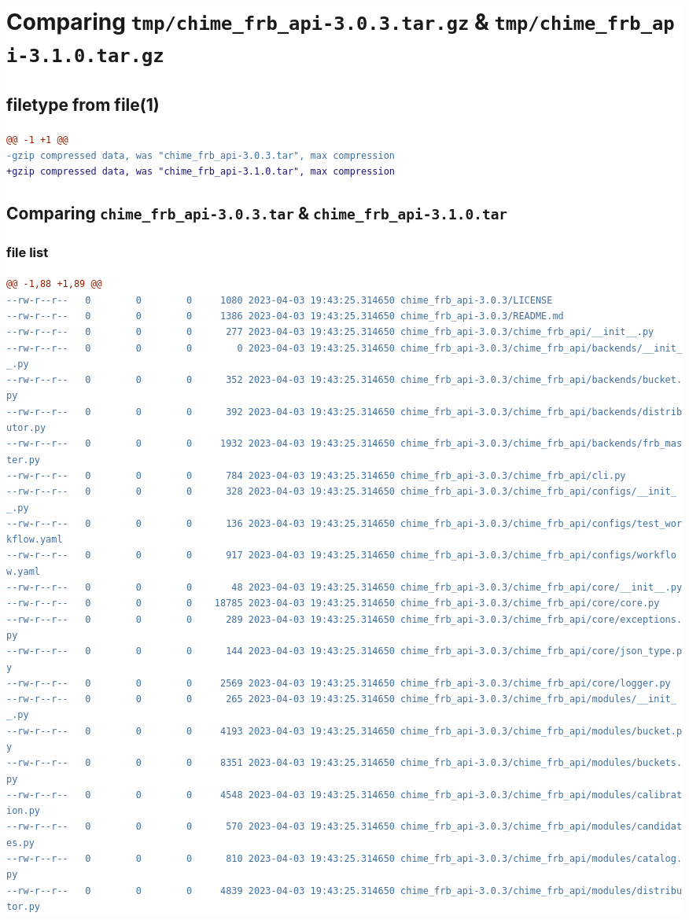 # Comparing `tmp/chime_frb_api-3.0.3.tar.gz` & `tmp/chime_frb_api-3.1.0.tar.gz`

## filetype from file(1)

```diff
@@ -1 +1 @@
-gzip compressed data, was "chime_frb_api-3.0.3.tar", max compression
+gzip compressed data, was "chime_frb_api-3.1.0.tar", max compression
```

## Comparing `chime_frb_api-3.0.3.tar` & `chime_frb_api-3.1.0.tar`

### file list

```diff
@@ -1,88 +1,89 @@
--rw-r--r--   0        0        0     1080 2023-04-03 19:43:25.314650 chime_frb_api-3.0.3/LICENSE
--rw-r--r--   0        0        0     1386 2023-04-03 19:43:25.314650 chime_frb_api-3.0.3/README.md
--rw-r--r--   0        0        0      277 2023-04-03 19:43:25.314650 chime_frb_api-3.0.3/chime_frb_api/__init__.py
--rw-r--r--   0        0        0        0 2023-04-03 19:43:25.314650 chime_frb_api-3.0.3/chime_frb_api/backends/__init__.py
--rw-r--r--   0        0        0      352 2023-04-03 19:43:25.314650 chime_frb_api-3.0.3/chime_frb_api/backends/bucket.py
--rw-r--r--   0        0        0      392 2023-04-03 19:43:25.314650 chime_frb_api-3.0.3/chime_frb_api/backends/distributor.py
--rw-r--r--   0        0        0     1932 2023-04-03 19:43:25.314650 chime_frb_api-3.0.3/chime_frb_api/backends/frb_master.py
--rw-r--r--   0        0        0      784 2023-04-03 19:43:25.314650 chime_frb_api-3.0.3/chime_frb_api/cli.py
--rw-r--r--   0        0        0      328 2023-04-03 19:43:25.314650 chime_frb_api-3.0.3/chime_frb_api/configs/__init__.py
--rw-r--r--   0        0        0      136 2023-04-03 19:43:25.314650 chime_frb_api-3.0.3/chime_frb_api/configs/test_workflow.yaml
--rw-r--r--   0        0        0      917 2023-04-03 19:43:25.314650 chime_frb_api-3.0.3/chime_frb_api/configs/workflow.yaml
--rw-r--r--   0        0        0       48 2023-04-03 19:43:25.314650 chime_frb_api-3.0.3/chime_frb_api/core/__init__.py
--rw-r--r--   0        0        0    18785 2023-04-03 19:43:25.314650 chime_frb_api-3.0.3/chime_frb_api/core/core.py
--rw-r--r--   0        0        0      289 2023-04-03 19:43:25.314650 chime_frb_api-3.0.3/chime_frb_api/core/exceptions.py
--rw-r--r--   0        0        0      144 2023-04-03 19:43:25.314650 chime_frb_api-3.0.3/chime_frb_api/core/json_type.py
--rw-r--r--   0        0        0     2569 2023-04-03 19:43:25.314650 chime_frb_api-3.0.3/chime_frb_api/core/logger.py
--rw-r--r--   0        0        0      265 2023-04-03 19:43:25.314650 chime_frb_api-3.0.3/chime_frb_api/modules/__init__.py
--rw-r--r--   0        0        0     4193 2023-04-03 19:43:25.314650 chime_frb_api-3.0.3/chime_frb_api/modules/bucket.py
--rw-r--r--   0        0        0     8351 2023-04-03 19:43:25.314650 chime_frb_api-3.0.3/chime_frb_api/modules/buckets.py
--rw-r--r--   0        0        0     4548 2023-04-03 19:43:25.314650 chime_frb_api-3.0.3/chime_frb_api/modules/calibration.py
--rw-r--r--   0        0        0      570 2023-04-03 19:43:25.314650 chime_frb_api-3.0.3/chime_frb_api/modules/candidates.py
--rw-r--r--   0        0        0      810 2023-04-03 19:43:25.314650 chime_frb_api-3.0.3/chime_frb_api/modules/catalog.py
--rw-r--r--   0        0        0     4839 2023-04-03 19:43:25.314650 chime_frb_api-3.0.3/chime_frb_api/modules/distributor.py
```